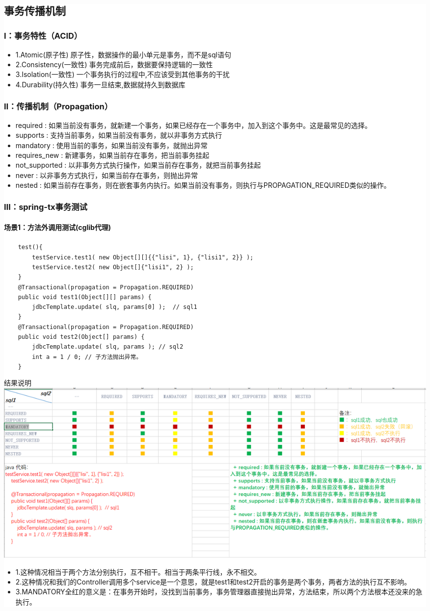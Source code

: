 ## 事务传播机制
### Ⅰ：事务特性（ACID）
+ 1.Atomic(原子性)  原子性，数据操作的最小单元是事务，而不是sql语句
+ 2.Consistency(一致性) 事务完成前后，数据要保持逻辑的一致性
+ 3.Isolation(一致性) 一个事务执行的过程中,不应该受到其他事务的干扰
+ 4.Durability(持久性) 事务一旦结束,数据就持久到数据库

### Ⅱ：传播机制（Propagation）
  + required : 如果当前没有事务，就新建一个事务，如果已经存在一个事务中，加入到这个事务中。这是最常见的选择。
  + supports : 支持当前事务，如果当前没有事务，就以非事务方式执行
  + mandatory : 使用当前的事务，如果当前没有事务，就抛出异常
  + requires_new : 新建事务，如果当前存在事务，把当前事务挂起
  + not_supported : 以非事务方式执行操作，如果当前存在事务，就把当前事务挂起
  + never : 以非事务方式执行，如果当前存在事务，则抛出异常
  + nested : 如果当前存在事务，则在嵌套事务内执行。如果当前没有事务，则执行与PROPAGATION_REQUIRED类似的操作。


### Ⅲ：spring-tx事务测试
#### 场景1：方法外调用测试(cglib代理)
```
    test(){
        testService.test1( new Object[][]{{"lisi", 1}, {"lisi1", 2}} );
        testService.test2( new Object[]{"lisi1", 2} );
    }        
    @Transactional(propagation = Propagation.REQUIRED)
    public void test1(Object[][] params) {
        jdbcTemplate.update( slq, params[0] );  // sql1
    }
    @Transactional(propagation = Propagation.REQUIRED)
    public void test2(Object[] params) {
        jdbcTemplate.update( slq, params ); // sql2
        int a = 1 / 0; // 子方法抛出异常。
    }    
```
结果说明
![avatar](../../img/tx/tx-1.png)
+ 1.这种情况相当于两个方法分别执行，互不相干。相当于两条平行线，永不相交。
+ 2.这种情况和我们的Controller调用多个service是一个意思，就是test1和test2开启的事务是两个事务，两者方法的执行互不影响。
+ 3.MANDATORY全红的意义是：在事务开始时，没找到当前事务，事务管理器直接抛出异常，方法结束，所以两个方法根本还没来的急执行。
